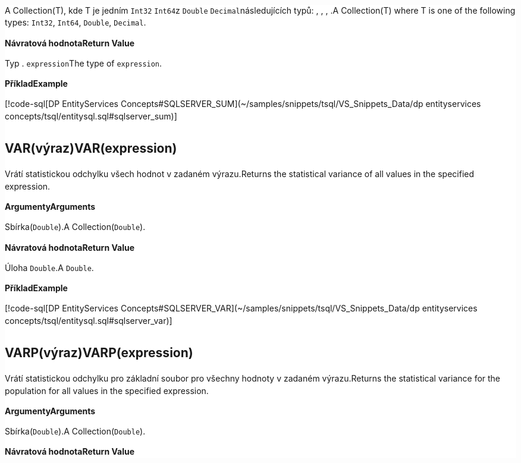 <span data-ttu-id="a8ffd-171">A Collection(T), kde T je jedním `Int32` `Int64`z `Double` `Decimal`následujících typů: , , , .</span><span class="sxs-lookup"><span data-stu-id="a8ffd-171">A Collection(T) where T is one of the following types: `Int32`, `Int64`, `Double`, `Decimal`.</span></span>

<span data-ttu-id="a8ffd-172">**Návratová hodnota**</span><span class="sxs-lookup"><span data-stu-id="a8ffd-172">**Return Value**</span></span>

<span data-ttu-id="a8ffd-173">Typ . `expression`</span><span class="sxs-lookup"><span data-stu-id="a8ffd-173">The type of `expression`.</span></span>

<span data-ttu-id="a8ffd-174">**Příklad**</span><span class="sxs-lookup"><span data-stu-id="a8ffd-174">**Example**</span></span>

[!code-sql[DP EntityServices Concepts#SQLSERVER_SUM](~/samples/snippets/tsql/VS_Snippets_Data/dp entityservices concepts/tsql/entitysql.sql#sqlserver_sum)]

## <a name="varexpression"></a><span data-ttu-id="a8ffd-175">VAR(výraz)</span><span class="sxs-lookup"><span data-stu-id="a8ffd-175">VAR(expression)</span></span>

<span data-ttu-id="a8ffd-176">Vrátí statistickou odchylku všech hodnot v zadaném výrazu.</span><span class="sxs-lookup"><span data-stu-id="a8ffd-176">Returns the statistical variance of all values in the specified expression.</span></span>

<span data-ttu-id="a8ffd-177">**Argumenty**</span><span class="sxs-lookup"><span data-stu-id="a8ffd-177">**Arguments**</span></span>

<span data-ttu-id="a8ffd-178">Sbírka(`Double`).</span><span class="sxs-lookup"><span data-stu-id="a8ffd-178">A Collection(`Double`).</span></span>

<span data-ttu-id="a8ffd-179">**Návratová hodnota**</span><span class="sxs-lookup"><span data-stu-id="a8ffd-179">**Return Value**</span></span>

<span data-ttu-id="a8ffd-180">Úloha `Double`.</span><span class="sxs-lookup"><span data-stu-id="a8ffd-180">A `Double`.</span></span>

<span data-ttu-id="a8ffd-181">**Příklad**</span><span class="sxs-lookup"><span data-stu-id="a8ffd-181">**Example**</span></span>

[!code-sql[DP EntityServices Concepts#SQLSERVER_VAR](~/samples/snippets/tsql/VS_Snippets_Data/dp entityservices concepts/tsql/entitysql.sql#sqlserver_var)]

## <a name="varpexpression"></a><span data-ttu-id="a8ffd-182">VARP(výraz)</span><span class="sxs-lookup"><span data-stu-id="a8ffd-182">VARP(expression)</span></span>

<span data-ttu-id="a8ffd-183">Vrátí statistickou odchylku pro základní soubor pro všechny hodnoty v zadaném výrazu.</span><span class="sxs-lookup"><span data-stu-id="a8ffd-183">Returns the statistical variance for the population for all values in the specified expression.</span></span>

<span data-ttu-id="a8ffd-184">**Argumenty**</span><span class="sxs-lookup"><span data-stu-id="a8ffd-184">**Arguments**</span></span>

<span data-ttu-id="a8ffd-185">Sbírka(`Double`).</span><span class="sxs-lookup"><span data-stu-id="a8ffd-185">A Collection(`Double`).</span></span>

<span data-ttu-id="a8ffd-186">**Návratová hodnota**</span><span class="sxs-lookup"><span data-stu-id="a8ffd-186">**Return Value**</span></span>
